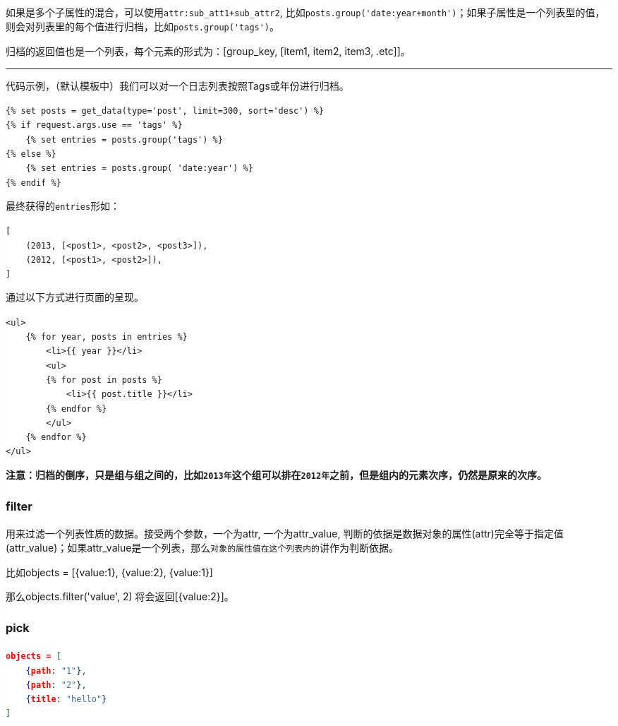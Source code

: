 如果是多个子属性的混合，可以使用`attr:sub_att1+sub_attr2`, 比如`posts.group('date:year+month')`；如果子属性是一个列表型的值，则会对列表里的每个值进行归档，比如`posts.group('tags')`。

归档的返回值也是一个列表，每个元素的形式为：[group_key, [item1, item2, item3, .etc]]。

- - - - - - -

代码示例，（默认模板中）我们可以对一个日志列表按照Tags或年份进行归档。

```html
{% set posts = get_data(type='post', limit=300, sort='desc') %} 
{% if request.args.use == 'tags' %}
    {% set entries = posts.group('tags') %}
{% else %}
    {% set entries = posts.group( 'date:year') %}
{% endif %}
```

最终获得的`entries`形如：
```
[
    (2013, [<post1>, <post2>, <post3>]),
    (2012, [<post1>, <post2>]),
]
```  

通过以下方式进行页面的呈现。
```
<ul>
    {% for year, posts in entries %}
        <li>{{ year }}</li>
        <ul>
        {% for post in posts %}
            <li>{{ post.title }}</li>
        {% endfor %}
        </ul>
    {% endfor %}
</ul>
```


**注意：归档的倒序，只是组与组之间的，比如`2013年`这个组可以排在`2012年`之前，但是组内的元素次序，仍然是原来的次序。**


### filter

用来过滤一个列表性质的数据。接受两个参数，一个为attr, 一个为attr_value, 判断的依据是数据对象的属性(attr)完全等于指定值(attr_value)；如果attr_value是一个列表，那么`对象的属性值在这个列表内的`讲作为判断依据。

比如objects = [{value:1}, {value:2}, {value:1}]

那么objects.filter('value', 2) 将会返回[{value:2}]。

### pick

```json
objects = [
    {path: "1"},
    {path: "2"},
    {title: "hello"}
]
```
